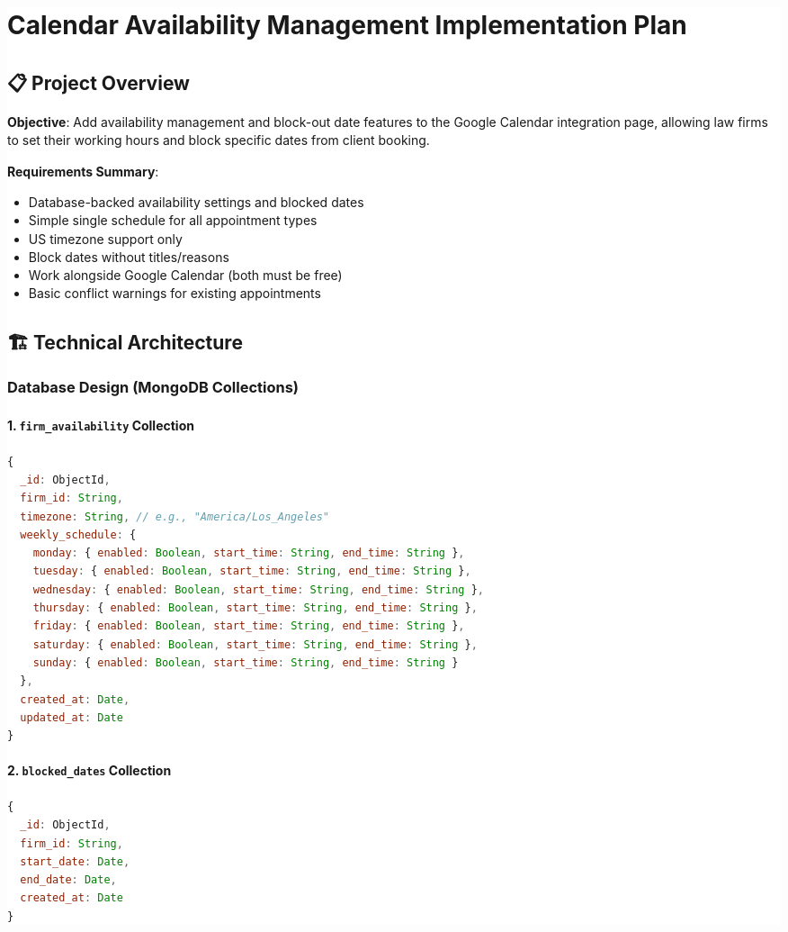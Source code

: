 # Calendar Availability Management Implementation Plan

## 📋 Project Overview

**Objective**: Add availability management and block-out date features to the Google Calendar integration page, allowing law firms to set their working hours and block specific dates from client booking.

**Requirements Summary**:
- Database-backed availability settings and blocked dates
- Simple single schedule for all appointment types
- US timezone support only
- Block dates without titles/reasons
- Work alongside Google Calendar (both must be free)
- Basic conflict warnings for existing appointments

## 🏗️ Technical Architecture

### Database Design (MongoDB Collections)

#### 1. `firm_availability` Collection
```javascript
{
  _id: ObjectId,
  firm_id: String,
  timezone: String, // e.g., "America/Los_Angeles"
  weekly_schedule: {
    monday: { enabled: Boolean, start_time: String, end_time: String },
    tuesday: { enabled: Boolean, start_time: String, end_time: String },
    wednesday: { enabled: Boolean, start_time: String, end_time: String },
    thursday: { enabled: Boolean, start_time: String, end_time: String },
    friday: { enabled: Boolean, start_time: String, end_time: String },
    saturday: { enabled: Boolean, start_time: String, end_time: String },
    sunday: { enabled: Boolean, start_time: String, end_time: String }
  },
  created_at: Date,
  updated_at: Date
}
```

#### 2. `blocked_dates` Collection
```javascript
{
  _id: ObjectId,
  firm_id: String,
  start_date: Date,
  end_date: Date,
  created_at: Date
}
```
